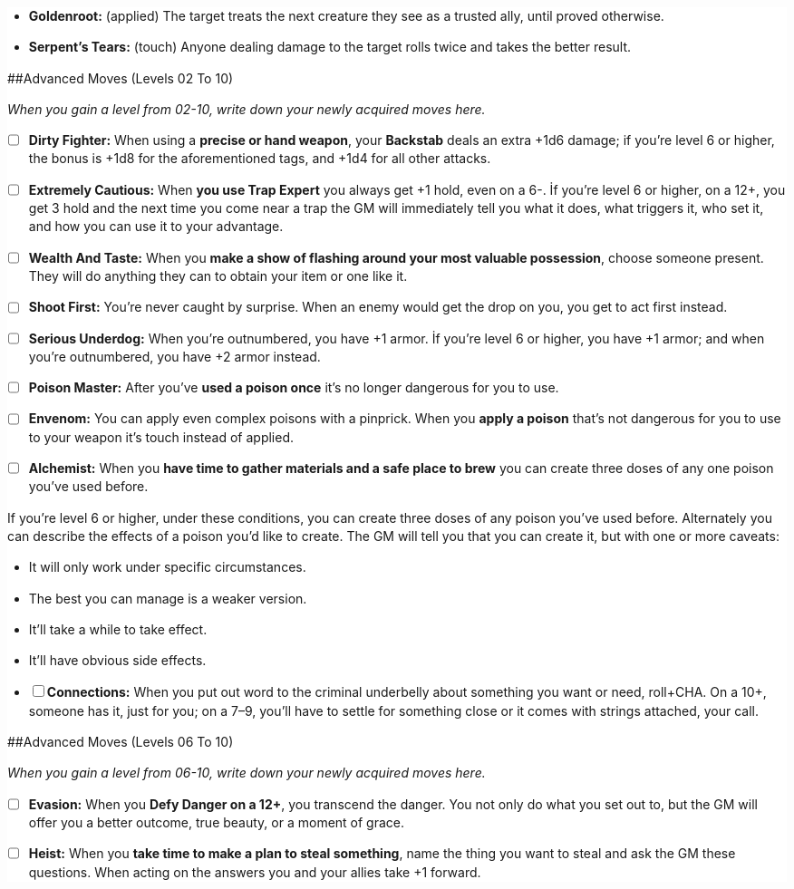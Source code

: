   * **Goldenroot:** (applied) The target treats the next creature they see as a trusted ally, until proved otherwise.

  * **Serpent’s Tears:** (touch) Anyone dealing damage to the target rolls twice and takes the better result.

  ##Advanced Moves (Levels 02 To 10)

_When you gain a level from 02-10, write down your newly acquired moves here._

* ☐ **Dirty Fighter:** When using a **precise or hand weapon**, your **Backstab** deals an extra +1d6 damage; if you’re level 6 or higher, the bonus is +1d8 for the aforementioned tags, and +1d4 for all other attacks.

* ☐ **Extremely Cautious:** When **you use Trap Expert** you always get +1 hold, even on a 6-. İf you’re level 6 or higher, on a 12+, you get 3 hold and the next time you come near a trap the GM will immediately tell you what it does, what triggers it, who set it, and how you can use it to your advantage.

* ☐ **Wealth And Taste:** When you **make a show of flashing around your most valuable possession**, choose someone present. They will do anything they can to obtain your item or one like it.

* ☐ **Shoot First:** You’re never caught by surprise. When an enemy would get the drop on you, you get to act first instead.

* ☐ **Serious Underdog:** When you’re outnumbered, you have +1 armor. İf you’re level 6 or higher, you have +1 armor; and when you’re outnumbered, you have +2 armor instead.

* ☐ **Poison Master:** After you’ve **used a poison once** it’s no longer dangerous for you to use.

* ☐ **Envenom:** You can apply even complex poisons with a pinprick. When you **apply a poison** that’s not dangerous for you to use to your weapon it’s touch instead of applied.

* ☐ **Alchemist:** When you **have time to gather materials and a safe place to brew** you can create three doses of any one poison you’ve used before.

If you’re level 6 or higher, under these conditions, you can create three doses of any poison you’ve used before. Alternately you can describe the effects of a poison you’d like to create. The GM will tell you that you can create it, but with one or more caveats:

  * It will only work under specific circumstances.

  * The best you can manage is a weaker version.

  * It’ll take a while to take effect.

  * It’ll have obvious side effects.

* ☐ **Connections:** When you put out word to the criminal underbelly about something you want or need, roll+CHA. On a 10+, someone has it, just for you; on a 7–9, you’ll have to settle for something close or it comes with strings attached, your call.

##Advanced Moves (Levels 06 To 10)

_When you gain a level from 06-10, write down your newly acquired moves here._

* ☐ **Evasion:** When you **Defy Danger on a 12+**, you transcend the danger. You not only do what you set out to, but the GM will offer you a better outcome, true beauty, or a moment of grace.

* ☐ **Heist:** When you **take time to make a plan to steal something**, name the thing you want to steal and ask the GM these questions. When acting on the answers you and your allies take +1 forward.
